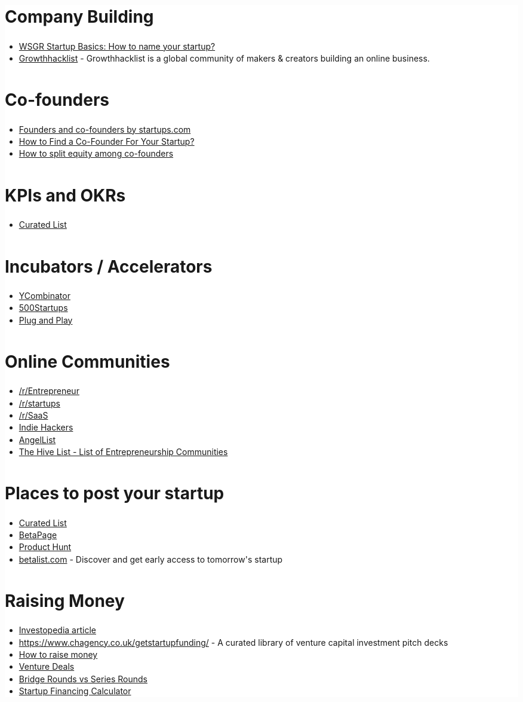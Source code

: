 

# Company Building
- [WSGR Startup Basics: How to name your startup?](https://thisweekinstartups.com/name-startup-wsgr-startup-basics/?ref=startupstash)
- [Growthhacklist](https://growthhacklist.com/) - Growthhacklist is a global community of makers & creators building an online business.

# Co-founders
- [Founders and co-founders by startups.com](https://www.startups.com/library/expert-advice/startup-founders-and-cofounders)
- [How to Find a Co-Founder For Your Startup?](https://www.cloudways.com/blog/how-to-find-a-co-founder-for-startup/)
- [How to split equity among co-founders](https://blog.ycombinator.com/splitting-equity-among-founders/)

# KPIs and OKRs
- [Curated List](https://github.com/domenicosolazzo/awesome-okr)

# Incubators / Accelerators
- [YCombinator](https://www.ycombinator.com/)
- [500Startups](https://500.co/)
- [Plug and Play](https://www.plugandplaytechcenter.com/)

# Online Communities
- [/r/Entrepreneur](https://www.reddit.com/r/Entrepreneur/)
- [/r/startups](https://www.reddit.com/r/startups/)
- [/r/SaaS](https://www.reddit.com/r/SaaS/)
- [Indie Hackers](https://www.indiehackers.com/)
- [AngelList](https://angel.co/)
- [The Hive List - List of Entrepreneurship Communities](https://thehiveindex.com/topics/entrepreneurship/)

# Places to post your startup
- [Curated List](https://github.com/mmccaff/PlacesToPostYourStartup)
- [BetaPage](https://betapage.co/)
- [Product Hunt](http://www.producthunt.com/)
- [betalist.com](https://betalist.com) - Discover and get early access to tomorrow's startup

# Raising Money
- [Investopedia article](https://www.investopedia.com/articles/personal-finance/102015/series-b-c-funding-what-it-all-means-and-how-it-works.asp)
- https://www.chagency.co.uk/getstartupfunding/ - A curated library of venture capital investment pitch decks
- [How to raise money](http://www.paulgraham.com/fr.html)
- [Venture Deals](https://www.amazon.com.br/Venture-Deals-Smarter-Lawyer-Capitalist/dp/1119259754)
- [Bridge Rounds vs Series Rounds](https://tech.co/news/bridge-rounds-vs-series-rounds-2013-09)
- [Startup Financing Calculator](https://calculator.ledgy.com)
